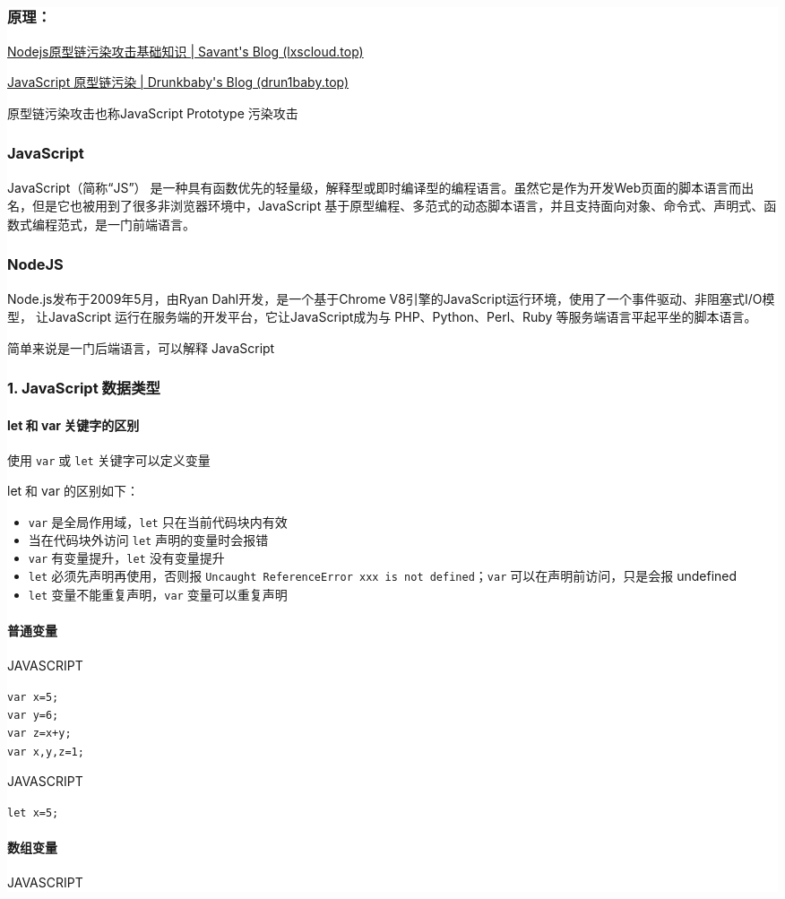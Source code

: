 ### 原理：

[Nodejs原型链污染攻击基础知识 | Savant's Blog (lxscloud.top)](https://blog.lxscloud.top/2022/11/13/nodejs原型链污染基础知识/)

[JavaScript 原型链污染 | Drunkbaby's Blog (drun1baby.top)](https://drun1baby.top/2022/12/29/JavaScript-原型链污染/)

原型链污染攻击也称JavaScript Prototype 污染攻击

### JavaScript

JavaScript（简称“JS”） 是一种具有函数优先的轻量级，解释型或即时编译型的编程语言。虽然它是作为开发Web页面的脚本语言而出名，但是它也被用到了很多非浏览器环境中，JavaScript 基于原型编程、多范式的动态脚本语言，并且支持面向对象、命令式、声明式、函数式编程范式，是一门前端语言。

### NodeJS

Node.js发布于2009年5月，由Ryan Dahl开发，是一个基于Chrome V8引擎的JavaScript运行环境，使用了一个事件驱动、非阻塞式I/O模型， 让JavaScript 运行在服务端的开发平台，它让JavaScript成为与 PHP、Python、Perl、Ruby 等服务端语言平起平坐的脚本语言。

简单来说是一门后端语言，可以解释 JavaScript

### 1. JavaScript 数据类型

#### let 和 var 关键字的区别

使用 `var` 或 `let` 关键字可以定义变量

let 和 var 的区别如下：

- `var` 是全局作用域，`let` 只在当前代码块内有效
- 当在代码块外访问 `let` 声明的变量时会报错
- `var` 有变量提升，`let` 没有变量提升
- `let` 必须先声明再使用，否则报 `Uncaught ReferenceError xxx is not defined`；`var` 可以在声明前访问，只是会报 undefined
- `let` 变量不能重复声明，`var` 变量可以重复声明

#### 普通变量

JAVASCRIPT

```
var x=5;
var y=6;
var z=x+y;
var x,y,z=1;
```

JAVASCRIPT

```
let x=5;
```

#### 数组变量

JAVASCRIPT
